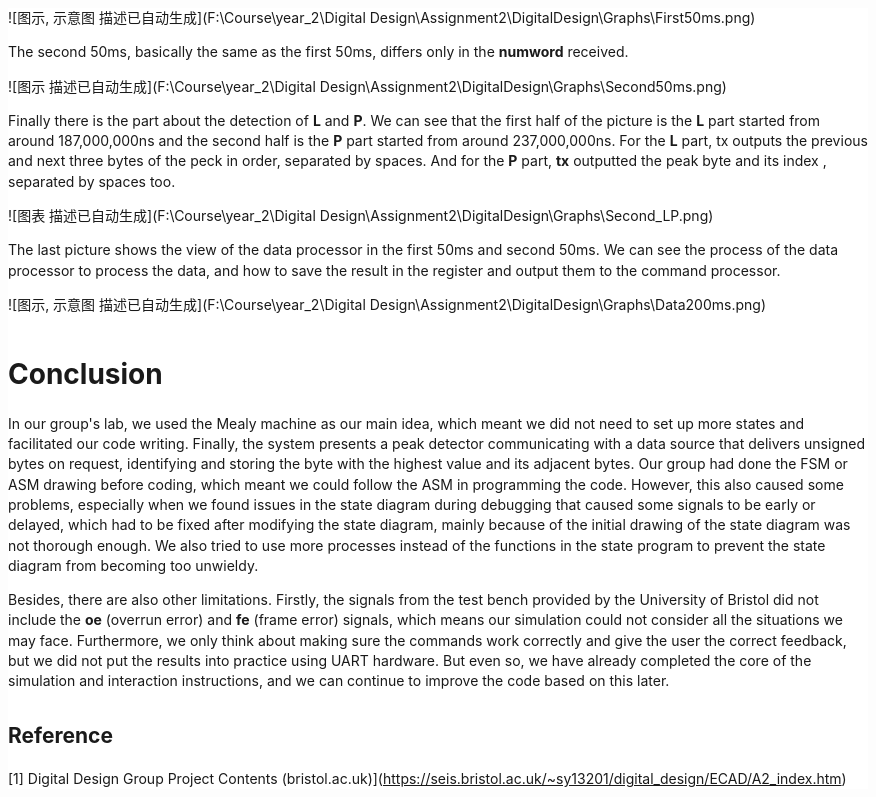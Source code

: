 

![图示, 示意图  描述已自动生成](F:\Course\year_2\Digital Design\Assignment2\DigitalDesign\Graphs\First50ms.png) 



The second 50ms, basically the same as the first 50ms, differs only in the **numword** received. 

![图示  描述已自动生成](F:\Course\year_2\Digital Design\Assignment2\DigitalDesign\Graphs\Second50ms.png)

 

Finally there is the part about the detection of **L** and **P**. We can see that the first half of the picture is the **L** part started from around 187,000,000ns and the second half is the **P** part started from around 237,000,000ns. For the **L** part, tx outputs the previous and next three bytes of the peck in order, separated by spaces. And for the **P** part, **tx** outputted the peak byte and its index , separated by spaces too.

![图表  描述已自动生成](F:\Course\year_2\Digital Design\Assignment2\DigitalDesign\Graphs\Second_LP.png)

The last picture shows the view of the data processor in the first 50ms and second 50ms. We can see the process of the data processor to process the data, and how to save the result in the register and output them to the command processor. 

![图示, 示意图  描述已自动生成](F:\Course\year_2\Digital Design\Assignment2\DigitalDesign\Graphs\Data200ms.png)

# Conclusion

In our group's lab, we used the Mealy machine as our main idea, which meant we did not need to set up more states and facilitated our code writing. Finally, the system presents a peak detector communicating with a data source that delivers unsigned bytes on request, identifying and storing the byte with the highest value and its adjacent bytes. Our group had done the FSM or ASM drawing before coding, which meant we could follow the ASM in programming the code. However, this also caused some problems, especially when we found issues in the state diagram during debugging that caused some signals to be early or delayed, which had to be fixed after modifying the state diagram, mainly because of the initial drawing of the state diagram was not thorough enough. We also tried to use more processes instead of the functions in the state program to prevent the state diagram from becoming too unwieldy.

Besides, there are also other limitations. Firstly, the signals from the test bench provided by the University of Bristol did not include the **oe** (overrun error) and **fe** (frame error) signals, which means our simulation could not consider all the situations we may face. Furthermore, we only think about making sure the commands work correctly and give the user the correct feedback, but we did not put the results into practice using UART hardware. But even so, we have already completed the core of the simulation and interaction instructions, and we can continue to improve the code based on this later.



## Reference

[1] Digital Design Group Project Contents (bristol.ac.uk)](https://seis.bristol.ac.uk/~sy13201/digital_design/ECAD/A2_index.htm)
